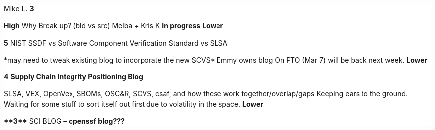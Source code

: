 </td>
<td>Mike L. 
</td>
<td>
</td>
</tr>
<tr>
<td><strong>3</strong>
<p>
<strong>High</strong>
</td>
<td>Why Break up? (bld vs src)
</td>
<td>Melba + Kris K
</td>
<td><strong>In progress</strong>
</td>
</tr>
<tr>
<td><strong>Lower</strong>
<p>
<strong>5</strong>
</td>
<td>NIST SSDF vs Software Component Verification Standard vs SLSA
<p>
*may need to tweak existing blog to incorporate the new SCVS*
</td>
<td>Emmy owns blog
</td>
<td>On PTO (Mar 7) will be back next week.
</td>
</tr>
<tr>
<td>
</td>
<td>
</td>
<td>
</td>
<td>
</td>
</tr>
<tr>
<td><strong>Lower</strong>
<p>
<strong>4</strong>
</td>
<td><strong>Supply Chain Integrity Positioning Blog</strong>
<p>
SLSA, VEX, OpenVex, SBOMs, OSC&R, SCVS, csaf, and how these work together/overlap/gaps
</td>
<td>
</td>
<td>Keeping ears to the ground. Waiting for some stuff to sort itself out first due to volatility in the space.
</td>
</tr>
<tr>
<td><strong>Lower</strong>
<p>
<strong>**3**</strong>
</td>
<td>SCI BLOG – <strong>openssf blog???</strong>
<p>